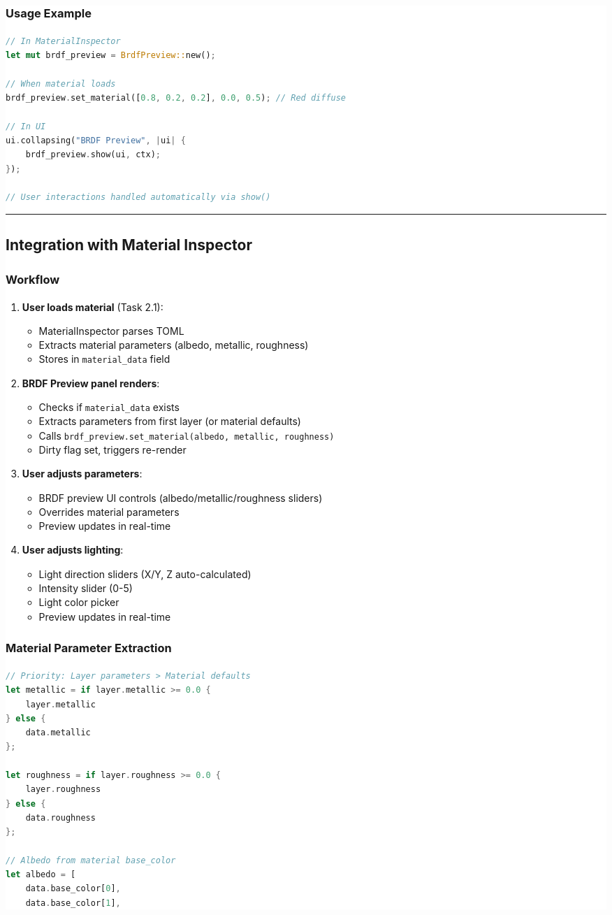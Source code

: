 ### Usage Example

```rust
// In MaterialInspector
let mut brdf_preview = BrdfPreview::new();

// When material loads
brdf_preview.set_material([0.8, 0.2, 0.2], 0.0, 0.5); // Red diffuse

// In UI
ui.collapsing("BRDF Preview", |ui| {
    brdf_preview.show(ui, ctx);
});

// User interactions handled automatically via show()
```

---

## Integration with Material Inspector

### Workflow

1. **User loads material** (Task 2.1):
   - MaterialInspector parses TOML
   - Extracts material parameters (albedo, metallic, roughness)
   - Stores in `material_data` field

2. **BRDF Preview panel renders**:
   - Checks if `material_data` exists
   - Extracts parameters from first layer (or material defaults)
   - Calls `brdf_preview.set_material(albedo, metallic, roughness)`
   - Dirty flag set, triggers re-render

3. **User adjusts parameters**:
   - BRDF preview UI controls (albedo/metallic/roughness sliders)
   - Overrides material parameters
   - Preview updates in real-time

4. **User adjusts lighting**:
   - Light direction sliders (X/Y, Z auto-calculated)
   - Intensity slider (0-5)
   - Light color picker
   - Preview updates in real-time

### Material Parameter Extraction

```rust
// Priority: Layer parameters > Material defaults
let metallic = if layer.metallic >= 0.0 { 
    layer.metallic 
} else { 
    data.metallic 
};

let roughness = if layer.roughness >= 0.0 { 
    layer.roughness 
} else { 
    data.roughness 
};

// Albedo from material base_color
let albedo = [
    data.base_color[0],
    data.base_color[1],
```